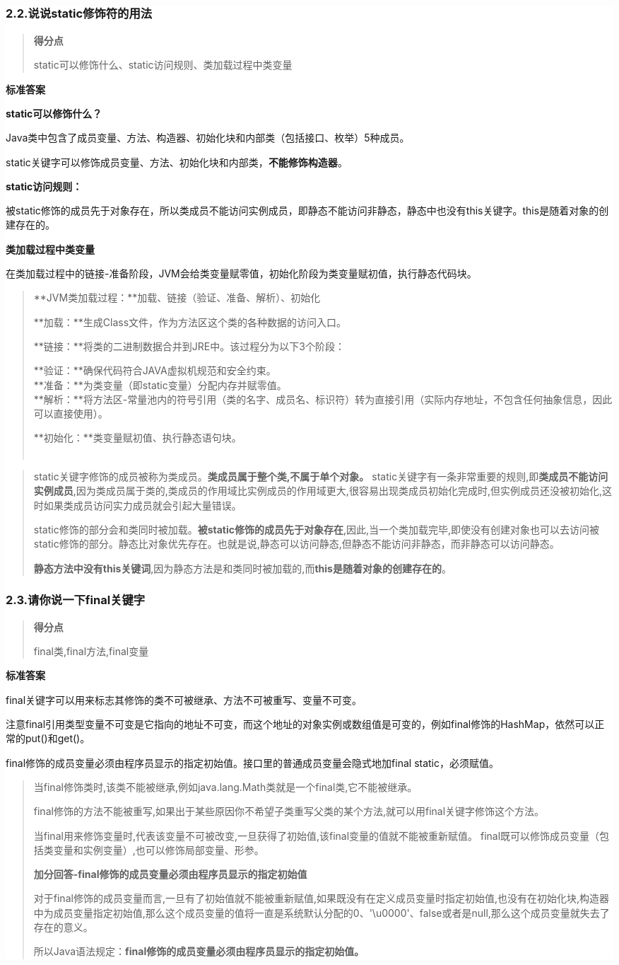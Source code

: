 ### 2.2.说说static修饰符的用法

> **得分点**
> 
> static可以修饰什么、static访问规则、类加载过程中类变量

**标准答案**

**static可以修饰什么？**

Java类中包含了成员变量、方法、构造器、初始化块和内部类（包括接口、枚举）5种成员。

static关键字可以修饰成员变量、方法、初始化块和内部类，**不能修饰构造器**。

**static访问规则：**

被static修饰的成员先于对象存在，所以类成员不能访问实例成员，即静态不能访问非静态，静态中也没有this关键字。this是随着对象的创建存在的。

**类加载过程中类变量** 

在类加载过程中的链接-准备阶段，JVM会给类变量赋零值，初始化阶段为类变量赋初值，执行静态代码块。

> **JVM类加载过程：**加载、链接（验证、准备、解析）、初始化 
> 
> **加载：**生成Class文件，作为方法区这个类的各种数据的访问入口。
> 
> **链接：**将类的二进制数据合并到JRE中。该过程分为以下3个阶段：
> 
> **验证：**确保代码符合JAVA虚拟机规范和安全约束。  
> **准备：**为类变量（即static变量）分配内存并赋零值。  
> **解析：**将方法区-常量池内的符号引用（类的名字、成员名、标识符）转为直接引用（实际内存地址，不包含任何抽象信息，因此可以直接使用）。
> 
> **初始化：**类变量赋初值、执行静态语句块。  
>  

> static关键字修饰的成员被称为类成员。**类成员属于整个类,不属于单个对象。** static关键字有一条非常重要的规则,即**类成员不能访问实例成员**,因为类成员属于类的,类成员的作用域比实例成员的作用域更大,很容易出现类成员初始化完成时,但实例成员还没被初始化,这时如果类成员访问实力成员就会引起大量错误。
> 
> static修饰的部分会和类同时被加载。**被static修饰的成员先于对象存在**,因此,当一个类加载完毕,即使没有创建对象也可以去访问被static修饰的部分。静态比对象优先存在。也就是说,静态可以访问静态,但静态不能访问非静态，而非静态可以访问静态。
> 
> **静态方法中没有this关键词**,因为静态方法是和类同时被加载的,而**this是随着对象的创建存在的**。

### 2.3.请你说一下final关键字

> **得分点**
> 
> final类,final方法,final变量

**标准答案**

final关键字可以用来标志其修饰的类不可被继承、方法不可被重写、变量不可变。

注意final引用类型变量不可变是它指向的地址不可变，而这个地址的对象实例或数组值是可变的，例如final修饰的HashMap，依然可以正常的put()和get()。

final修饰的成员变量必须由程序员显示的指定初始值。接口里的普通成员变量会隐式地加final static，必须赋值。 

> 当final修饰类时,该类不能被继承,例如java.lang.Math类就是一个final类,它不能被继承。
> 
> final修饰的方法不能被重写,如果出于某些原因你不希望子类重写父类的某个方法,就可以用final关键字修饰这个方法。
> 
> 当final用来修饰变量时,代表该变量不可被改变,一旦获得了初始值,该final变量的值就不能被重新赋值。 final既可以修饰成员变量（包括类变量和实例变量）,也可以修饰局部变量、形参。
> 
> **加分回答-final修饰的成员变量必须由程序员显示的指定初始值**
> 
> 对于final修饰的成员变量而言,一旦有了初始值就不能被重新赋值,如果既没有在定义成员变量时指定初始值,也没有在初始化块,构造器中为成员变量指定初始值,那么这个成员变量的值将一直是系统默认分配的0、'\\u0000'、false或者是null,那么这个成员变量就失去了存在的意义。
> 
> 所以Java语法规定：**final修饰的成员变量必须由程序员显示的指定初始值。**
> 